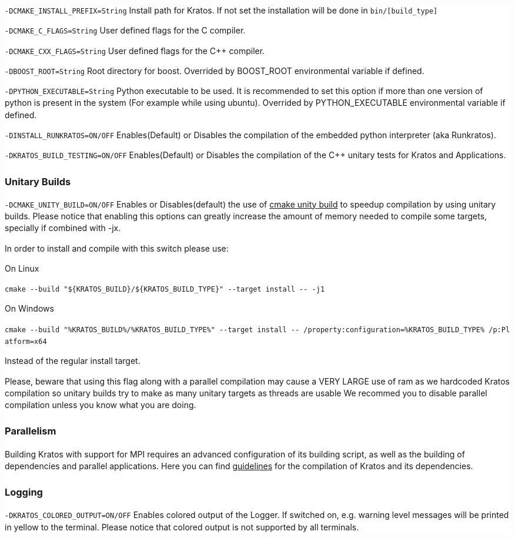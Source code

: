 `-DCMAKE_INSTALL_PREFIX=String`
Install path for Kratos. If not set the installation will be done in `bin/[build_type]`

`-DCMAKE_C_FLAGS=String`
User defined flags for the C compiler.

`-DCMAKE_CXX_FLAGS=String`
User defined flags for the C++ compiler.

`-DBOOST_ROOT=String`
Root directory for boost. Overrided by BOOST_ROOT environmental variable if defined.

`-DPYTHON_EXECUTABLE=String`
Python executable to be used. It is recommended to set this option if more than one version of python is present in the system (For example while using ubuntu). Overrided by PYTHON_EXECUTABLE environmental variable if defined.

`-DINSTALL_RUNKRATOS=ON/OFF`
Enables(Default) or Disables the compilation of the embedded python interpreter (aka Runkratos).

`-DKRATOS_BUILD_TESTING=ON/OFF`
Enables(Default) or Disables the compilation of the C++ unitary tests for Kratos and Applications.

### Unitary Builds
`-DCMAKE_UNITY_BUILD=ON/OFF`
Enables or Disables(default) the use of [cmake unity build](https://cmake.org/cmake/help/latest/prop_tgt/UNITY_BUILD.html) to speedup compilation by using unitary builds.
Please notice that enabling this options can greatly increase the amount of memory needed to compile some targets, specially if combined with -jx.

In order to install and compile with this switch please use:

On Linux
```shell
cmake --build "${KRATOS_BUILD}/${KRATOS_BUILD_TYPE}" --target install -- -j1
```
On Windows
```shell
cmake --build "%KRATOS_BUILD%/%KRATOS_BUILD_TYPE%" --target install -- /property:configuration=%KRATOS_BUILD_TYPE% /p:Platform=x64
```

Instead of the regular install target.

Please, beware that using this flag along with a parallel compilation may cause a VERY LARGE use of ram as we hardcoded Kratos compilation so unitary builds try to make as many unitary targets as threads are usable
We recommed you to disable parallel compilation unless you know what you are doing.

### Parallelism

Building Kratos with support for MPI requires an advanced configuration of its building script,
as well as the building of dependencies and parallel applications.
Here you can find [guidelines](https://github.com/KratosMultiphysics/Kratos/wiki/Compiling-Kratos-with-MPI-support) for the compilation of Kratos and its dependencies.

### Logging
`-DKRATOS_COLORED_OUTPUT=ON/OFF`
Enables colored output of the Logger. If switched on, e.g. warning level messages will be printed in yellow to the terminal. Please notice that colored output is not supported by all terminals.
